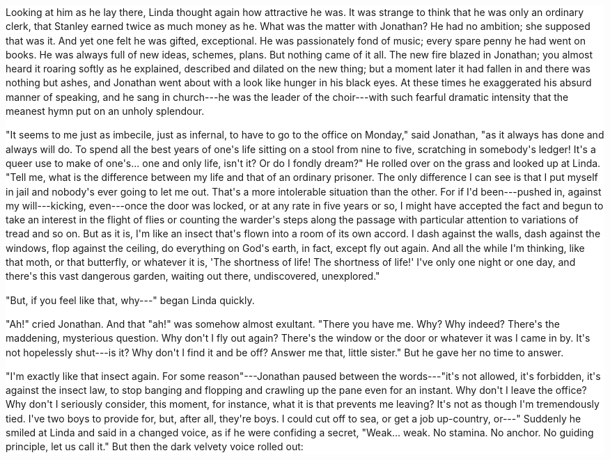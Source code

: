 Looking at him as he lay there, Linda thought again how attractive he
was. It was strange to think that he was only an ordinary clerk, that
Stanley earned twice as much money as he. What was the matter with
Jonathan? He had no ambition; she supposed that was it. And yet one felt
he was gifted, exceptional. He was passionately fond of music; every
spare penny he had went on books. He was always full of new ideas,
schemes, plans. But nothing came of it all. The new fire blazed in
Jonathan; you almost heard it roaring softly as he explained, described
and dilated on the new thing; but a moment later it had fallen in and
there was nothing but ashes, and Jonathan went about with a look like
hunger in his black eyes. At these times he exaggerated his absurd
manner of speaking, and he sang in church---he was the leader of the
choir---with such fearful dramatic intensity that the meanest hymn put
on an unholy splendour.

"It seems to me just as imbecile, just as infernal, to have to go to
the office on Monday," said Jonathan, "as it always has done and
always will do. To spend all the best years of one's life sitting on a
stool from nine to five, scratching in somebody's ledger! It's a queer
use to make of one's\... one and only life, isn't it? Or do I fondly
dream?" He rolled over on the grass and looked up at Linda. "Tell me,
what is the difference between my life and that of an ordinary prisoner.
The only difference I can see is that I put myself in jail and nobody's
ever going to let me out. That's a more intolerable situation than the
other. For if I'd been---pushed in, against my will---kicking,
even---once the door was locked, or at any rate in five years or so, I
might have accepted the fact and begun to take an interest in the flight
of flies or counting the warder's steps along the passage with
particular attention to variations of tread and so on. But as it is,
I'm like an insect that's flown into a room of its own accord. I dash
against the walls, dash against the windows, flop against the ceiling,
do everything on God's earth, in fact, except fly out again. And all
the while I'm thinking, like that moth, or that butterfly, or whatever
it is, 'The shortness of life! The shortness of life!' I've only one
night or one day, and there's this vast dangerous garden, waiting out
there, undiscovered, unexplored."

"But, if you feel like that, why---" began Linda quickly.

"Ah!" cried Jonathan. And that "ah!" was somehow almost exultant.
"There you have me. Why? Why indeed? There's the maddening, mysterious
question. Why don't I fly out again? There's the window or the door or
whatever it was I came in by. It's not hopelessly shut---is it? Why
don't I find it and be off? Answer me that, little sister." But he
gave her no time to answer.

"I'm exactly like that insect again. For some reason"---Jonathan
paused between the words---"it's not allowed, it's forbidden, it's
against the insect law, to stop banging and flopping and crawling up the
pane even for an instant. Why don't I leave the office? Why don't I
seriously consider, this moment, for instance, what it is that prevents
me leaving? It's not as though I'm tremendously tied. I've two boys
to provide for, but, after all, they're boys. I could cut off to sea,
or get a job up-country, or---" Suddenly he smiled at Linda and said in
a changed voice, as if he were confiding a secret, "Weak\... weak. No
stamina. No anchor. No guiding principle, let us call it." But then the
dark velvety voice rolled out:
